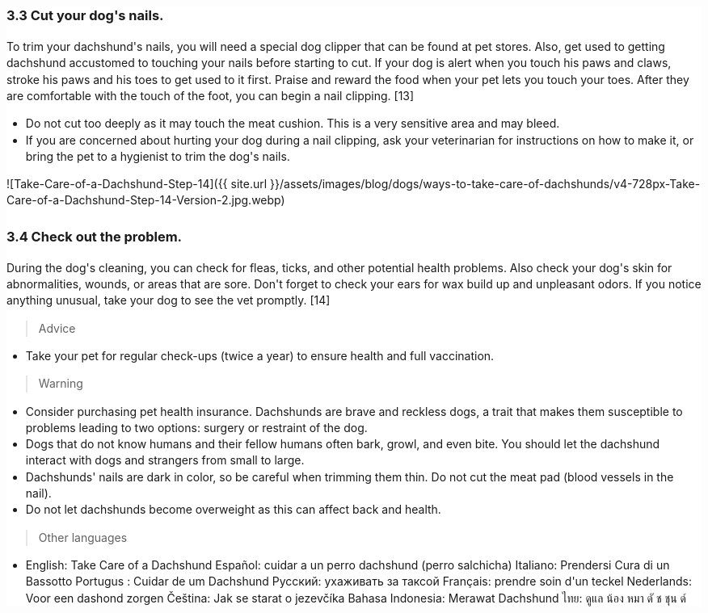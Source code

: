 ### 3.3 Cut your dog's nails. 

To trim your dachshund's nails, you will need a special dog clipper that can be found at pet stores. Also, get used to getting dachshund accustomed to touching your nails before starting to cut. If your dog is alert when you touch his paws and claws, stroke his paws and his toes to get used to it first. Praise and reward the food when your pet lets you touch your toes. After they are comfortable with the touch of the foot, you can begin a nail clipping. [13]
- Do not cut too deeply as it may touch the meat cushion. This is a very sensitive area and may bleed.
- If you are concerned about hurting your dog during a nail clipping, ask your veterinarian for instructions on how to make it, or bring the pet to a hygienist to trim the dog's nails.

![Take-Care-of-a-Dachshund-Step-14]({{ site.url }}/assets/images/blog/dogs/ways-to-take-care-of-dachshunds/v4-728px-Take-Care-of-a-Dachshund-Step-14-Version-2.jpg.webp)

### 3.4 Check out the problem. 

During the dog's cleaning, you can check for fleas, ticks, and other potential health problems. Also check your dog's skin for abnormalities, wounds, or areas that are sore. Don't forget to check your ears for wax build up and unpleasant odors. If you notice anything unusual, take your dog to see the vet promptly. [14]

> Advice
- Take your pet for regular check-ups (twice a year) to ensure health and full vaccination.

> Warning
- Consider purchasing pet health insurance. Dachshunds are brave and reckless dogs, a trait that makes them susceptible to problems leading to two options: surgery or restraint of the dog.
- Dogs that do not know humans and their fellow humans often bark, growl, and even bite. You should let the dachshund interact with dogs and strangers from small to large.
- Dachshunds' nails are dark in color, so be careful when trimming them thin. Do not cut the meat pad (blood vessels in the nail).
- Do not let dachshunds become overweight as this can affect back and health.

> Other languages
- English: Take Care of a Dachshund Español: cuidar a un perro dachshund (perro salchicha) Italiano: Prendersi Cura di un Bassotto Portugus : Cuidar de um Dachshund Русский: ухаживать за таксой Français: prendre soin d'un teckel Nederlands: Voor een dashond zorgen Čeština: Jak se starat o jezevčíka Bahasa Indonesia: Merawat Dachshund ไทย: ดูแล น้อง หมา ดั ช ชุน ด์